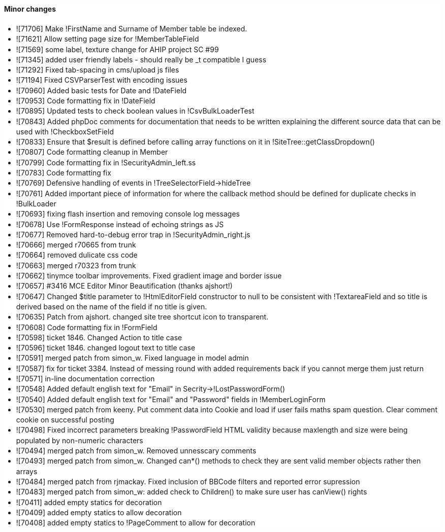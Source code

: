 

#### Minor changes

 * ![71706] Make !FirstName and Surname of Member table be indexed.
 * ![71621] Allow setting page size for !MemberTableField
 * ![71569] some label, texture change for AHIP project SC #99
 * ![71345] added user friendly labels - should really be _t compatible I guess
 * ![71292] Fixed tab-spacing in cms/upload js files
 * ![71194] Fixed CSVParserTest with encoding issues
 * ![70960] Added basic tests for Date and !DateField
 * ![70953] Code formatting fix in !DateField
 * ![70895] Updated tests to check boolean values in !CsvBulkLoaderTest
 * ![70843] Added phpDoc comments for documentation that needs to be written explaining the different source data that
can be used with !CheckboxSetField
 * ![70833] Ensure that $result is defined before calling array functions on it in !SiteTree::getClassDropdown()
 * ![70807] Code formatting cleanup in Member
 * ![70799] Code formatting fix in !SecurityAdmin_left.ss
 * ![70783] Code formatting fix
 * ![70769] Defensive handling of events in !TreeSelectorField->hideTree
 * ![70761] Added important piece of information for where the callback method should be defined for duplicate checks in
!BulkLoader
 * ![70693] fixing flash insertion and removing console log messages
 * ![70678] Use !FormResponse instead of echoing strings as JS
 * ![70677] Removed hard-to-debug error trap in !SecurityAdmin_right.js
 * ![70666] merged r70665 from trunk
 * ![70664] removed dulicate css code
 * ![70663] merged r70323 from trunk
 * ![70662] tinymce toolbar improvements. Fixed gradient image and border issue
 * ![70657] #3416 MCE Editor Minor Beautification (thanks ajshort!)
 * ![70647] Changed $title parameter to !HtmlEditorField constructor to null to be consistent with !TextareaField and so
title is derived based on the name of the field if no title is given.
 * ![70635] Patch from ajshort. changed site tree shortcut icon to transparent.
 * ![70608] Code formatting fix in !FormField
 * ![70598] ticket 1846. Changed Action to title case
 * ![70596] ticket 1846. changed logout text to title case
 * ![70591] merged patch from simon_w. Fixed language in model admin
 * ![70587] fix for ticket 3384. Instead of messing round with added requirements back if you cannot merge them just
return
 * ![70571] in-line documentation correction
 * ![70548] Added default english text for "Email" in Secrity->!LostPasswordForm()
 * ![70540] Added default english text for "Email" and "Password" fields in !MemberLoginForm
 * ![70530] merged patch from keeny. Put comment data into Cookie and load if user fails maths spam question. Clear
comment cookie on successful posting
 * ![70498] Fixed incorrect parameters breaking !PasswordField HTML validity because maxlength and size were being
populated by non-numeric characters
 * ![70494] merged patch from simon_w. Removed unnesscary comments
 * ![70493] merged patch from simon_w. Changed can*() methods to check they are sent valid member objects rather then
arrays
 * ![70484] merged patch from rjmackay. Fixed inclusion of BBCode filters and reported error supression
 * ![70483] merged patch from simon_w: added check to Children() to make sure user has canView() rights
 * ![70411] added empty statics for decoration
 * ![70409] added empty statics to allow decoration
 * ![70408] added empty statics to !PageComment to allow for decoration